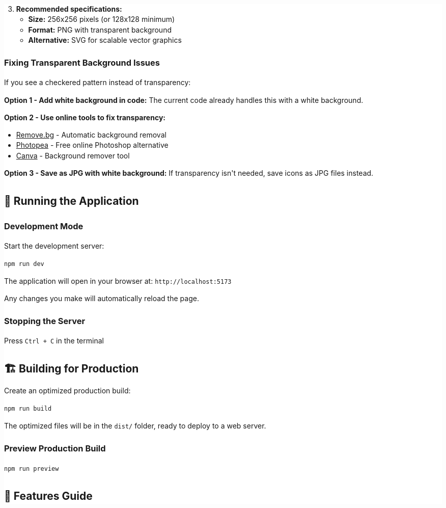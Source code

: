 3. **Recommended specifications:**
   - **Size:** 256x256 pixels (or 128x128 minimum)
   - **Format:** PNG with transparent background
   - **Alternative:** SVG for scalable vector graphics

### Fixing Transparent Background Issues

If you see a checkered pattern instead of transparency:

**Option 1 - Add white background in code:**
The current code already handles this with a white background.

**Option 2 - Use online tools to fix transparency:**

- [Remove.bg](https://www.remove.bg/) - Automatic background removal
- [Photopea](https://www.photopea.com/) - Free online Photoshop alternative
- [Canva](https://www.canva.com/) - Background remover tool

**Option 3 - Save as JPG with white background:**
If transparency isn't needed, save icons as JPG files instead.

## 🚀 Running the Application

### Development Mode

Start the development server:

```bash
npm run dev
```

The application will open in your browser at: `http://localhost:5173`

Any changes you make will automatically reload the page.

### Stopping the Server

Press `Ctrl + C` in the terminal

## 🏗️ Building for Production

Create an optimized production build:

```bash
npm run build
```

The optimized files will be in the `dist/` folder, ready to deploy to a web server.

### Preview Production Build

```bash
npm run preview
```

## 📖 Features Guide
